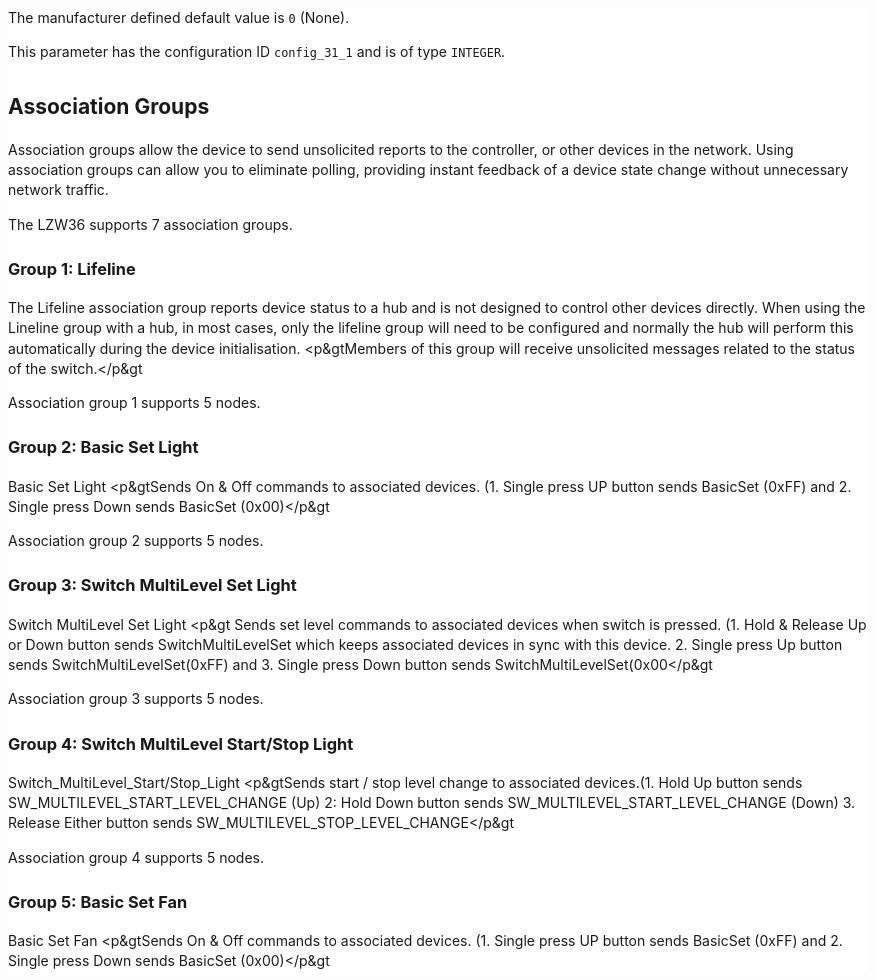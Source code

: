 The manufacturer defined default value is ```0``` (None).

This parameter has the configuration ID ```config_31_1``` and is of type ```INTEGER```.


## Association Groups

Association groups allow the device to send unsolicited reports to the controller, or other devices in the network. Using association groups can allow you to eliminate polling, providing instant feedback of a device state change without unnecessary network traffic.

The LZW36 supports 7 association groups.

### Group 1: Lifeline

The Lifeline association group reports device status to a hub and is not designed to control other devices directly. When using the Lineline group with a hub, in most cases, only the lifeline group will need to be configured and normally the hub will perform this automatically during the device initialisation.
<p&gtMembers of this group will receive unsolicited messages related to the status of the switch.</p&gt

Association group 1 supports 5 nodes.

### Group 2: Basic Set Light

Basic Set Light
<p&gtSends On & Off commands to associated devices. (1. Single press UP button sends BasicSet (0xFF) and 2. Single press Down sends BasicSet (0x00)</p&gt

Association group 2 supports 5 nodes.

### Group 3: Switch MultiLevel Set Light

Switch MultiLevel Set Light
<p&gt Sends set level commands to associated devices when switch is pressed. (1. Hold & Release Up or Down button sends SwitchMultiLevelSet which keeps associated devices in sync with this device. 2. Single press Up button sends SwitchMultiLevelSet(0xFF) and 3. Single press Down button sends SwitchMultiLevelSet(0x00</p&gt

Association group 3 supports 5 nodes.

### Group 4: Switch MultiLevel Start/Stop Light

Switch\_MultiLevel\_Start/Stop_Light
<p&gtSends start / stop level change to associated devices.(1. Hold Up button sends SW\_MULTILEVEL\_START\_LEVEL\_CHANGE (Up) 2: Hold Down button sends SW\_MULTILEVEL\_START\_LEVEL\_CHANGE (Down) 3. Release Either button sends SW\_MULTILEVEL\_STOP\_LEVEL\_CHANGE</p&gt

Association group 4 supports 5 nodes.

### Group 5: Basic Set Fan

Basic Set Fan
<p&gtSends On & Off commands to associated devices. (1. Single press UP button sends BasicSet (0xFF) and 2. Single press Down sends BasicSet (0x00)</p&gt
